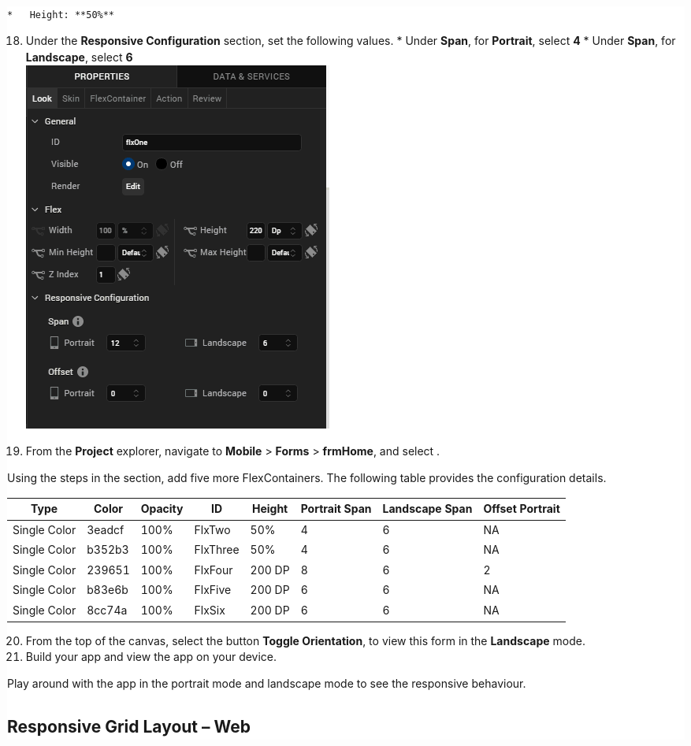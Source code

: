     *   Height: **50%**  
        
18.  Under the **Responsive Configuration** section, set the following values.
    *   Under **Span**, for **Portrait**, select **4**
    *   Under **Span**, for **Landscape**, select **6**  
        ![](Resources/Images/flxOneLook.gif)  
        
19.  From the **Project** explorer, navigate to **Mobile** > **Forms** > **frmHome**, and select .
    
Using the steps in the section, add five more FlexContainers. The following table provides the configuration details.  
      
  | Type          | Color         | Opacity       | ID          |Height        |Portrait Span | Landscape Span | Offset Portrait | 
  |-------------  |-------------  | ------------- |-------------| -------------|------------- |------------- |------------- |
  | Single Color      | 3eadcf     | 100%      | FlxTwo     |50%     |4   |6   |NA   |
  | Single Color      | b352b3     | 100%      | FlxThree    |50%     |4   |6   |NA   |
  | Single Color      | 239651   | 100%     | FlxFour     |200 DP     |8   |6   |2   |
  | Single Color      | b83e6b     | 100%      | FlxFive     |200 DP     |6   |6   |NA   |
  | Single Color      | 8cc74a     | 100%      | FlxSix     |200 DP    |6   |6   |NA   |
    
20.  From the top of the canvas, select the button **Toggle Orientation**, to view this form in the **Landscape** mode.
21.  Build your app and view the app on your device.
    
Play around with the app in the portrait mode and landscape mode to see the responsive behaviour.
    

Responsive Grid Layout – Web
----------------------------
